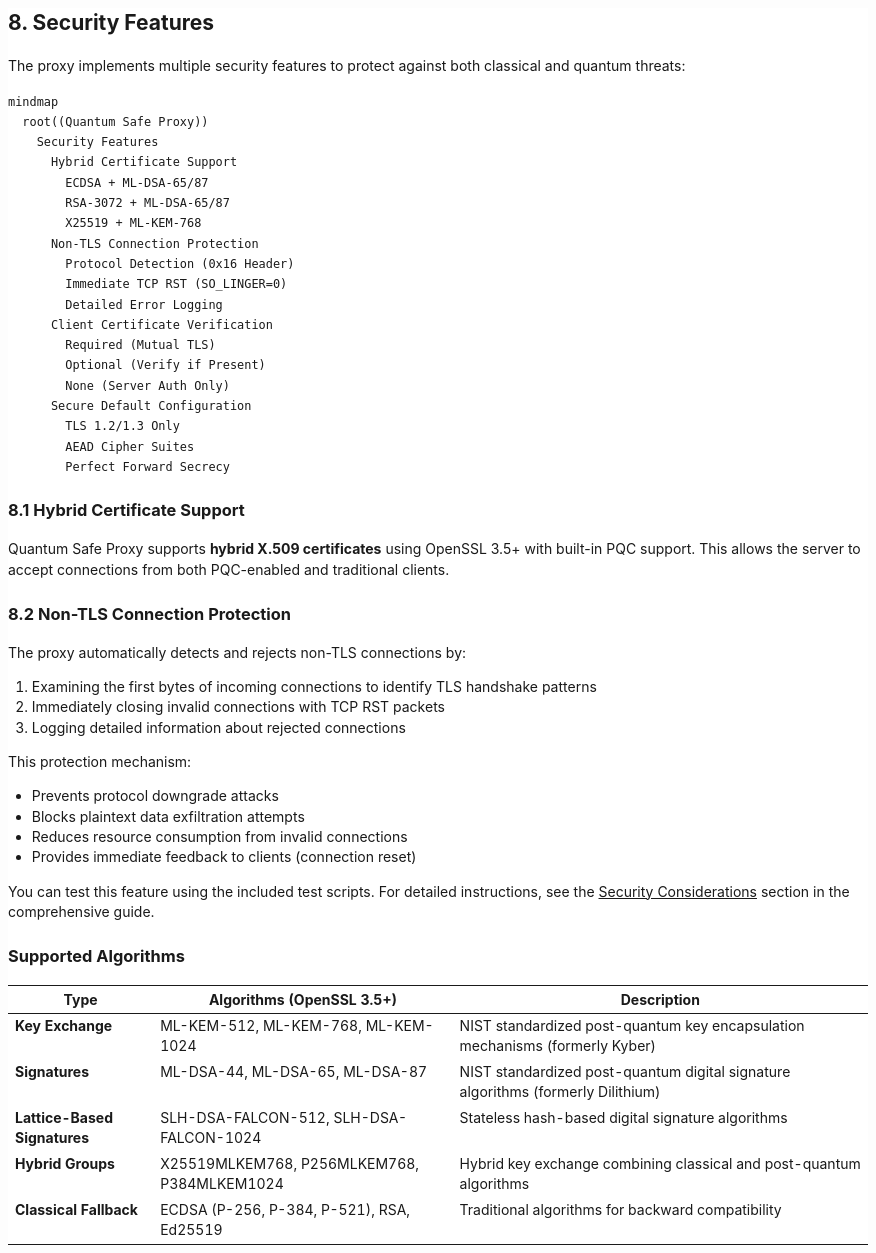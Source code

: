 
## 8. Security Features

The proxy implements multiple security features to protect against both classical and quantum threats:

```mermaid
mindmap
  root((Quantum Safe Proxy))
    Security Features
      Hybrid Certificate Support
        ECDSA + ML-DSA-65/87
        RSA-3072 + ML-DSA-65/87
        X25519 + ML-KEM-768
      Non-TLS Connection Protection
        Protocol Detection (0x16 Header)
        Immediate TCP RST (SO_LINGER=0)
        Detailed Error Logging
      Client Certificate Verification
        Required (Mutual TLS)
        Optional (Verify if Present)
        None (Server Auth Only)
      Secure Default Configuration
        TLS 1.2/1.3 Only
        AEAD Cipher Suites
        Perfect Forward Secrecy
```

### 8.1 Hybrid Certificate Support

Quantum Safe Proxy supports **hybrid X.509 certificates** using OpenSSL 3.5+ with built-in PQC support. This allows the server to accept connections from both PQC-enabled and traditional clients.

### 8.2 Non-TLS Connection Protection

The proxy automatically detects and rejects non-TLS connections by:

1. Examining the first bytes of incoming connections to identify TLS handshake patterns
2. Immediately closing invalid connections with TCP RST packets
3. Logging detailed information about rejected connections

This protection mechanism:
- Prevents protocol downgrade attacks
- Blocks plaintext data exfiltration attempts
- Reduces resource consumption from invalid connections
- Provides immediate feedback to clients (connection reset)

You can test this feature using the included test scripts. For detailed instructions, see the [Security Considerations](docs/guide.md#non-tls-connection-protection) section in the comprehensive guide.

### Supported Algorithms

| Type | Algorithms (OpenSSL 3.5+) | Description |
|------|---------------------------|-------------|
| **Key Exchange** | ML-KEM-512, ML-KEM-768, ML-KEM-1024 | NIST standardized post-quantum key encapsulation mechanisms (formerly Kyber) |
| **Signatures** | ML-DSA-44, ML-DSA-65, ML-DSA-87 | NIST standardized post-quantum digital signature algorithms (formerly Dilithium) |
| **Lattice-Based Signatures** | SLH-DSA-FALCON-512, SLH-DSA-FALCON-1024 | Stateless hash-based digital signature algorithms |
| **Hybrid Groups** | X25519MLKEM768, P256MLKEM768, P384MLKEM1024 | Hybrid key exchange combining classical and post-quantum algorithms |
| **Classical Fallback** | ECDSA (P-256, P-384, P-521), RSA, Ed25519 | Traditional algorithms for backward compatibility |
